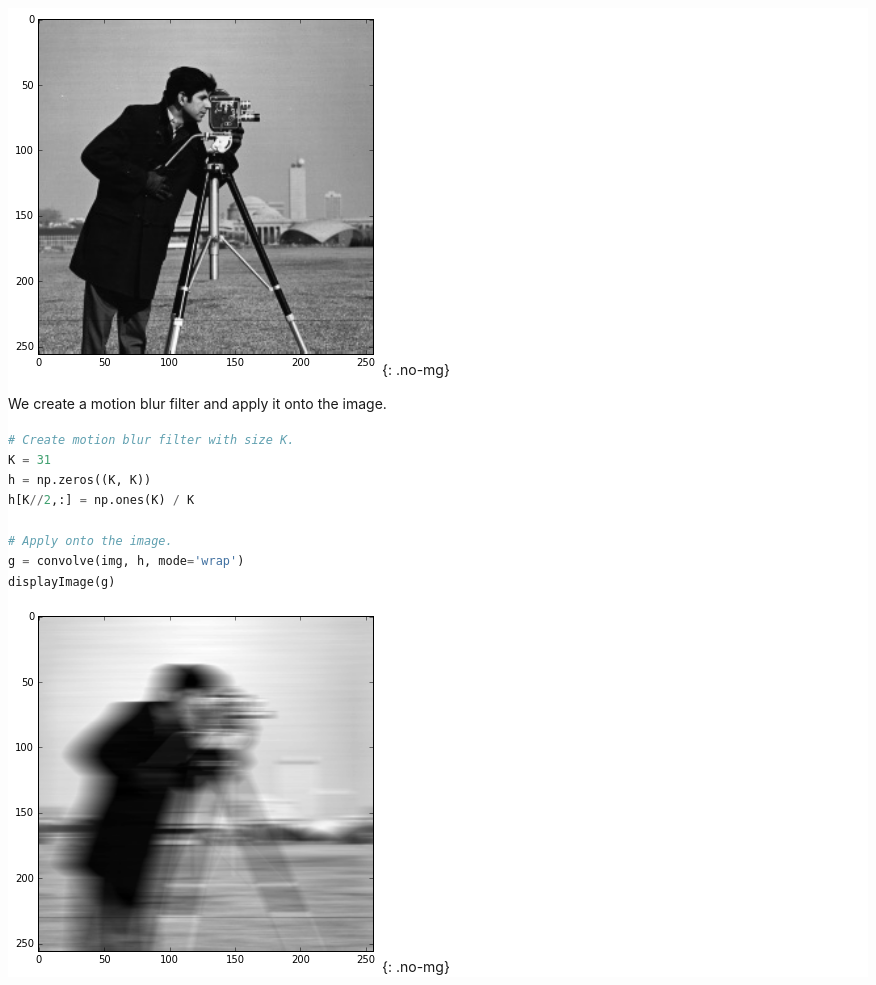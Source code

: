 ![img6](/assets/inverse-filtering/code-camera-man.png){: .no-mg}

We create a motion blur filter and apply it onto the image.
```python
# Create motion blur filter with size K.
K = 31
h = np.zeros((K, K))
h[K//2,:] = np.ones(K) / K

# Apply onto the image.
g = convolve(img, h, mode='wrap')
displayImage(g)
```
![img7](/assets/inverse-filtering/code-camera-man-blur.png){: .no-mg}
